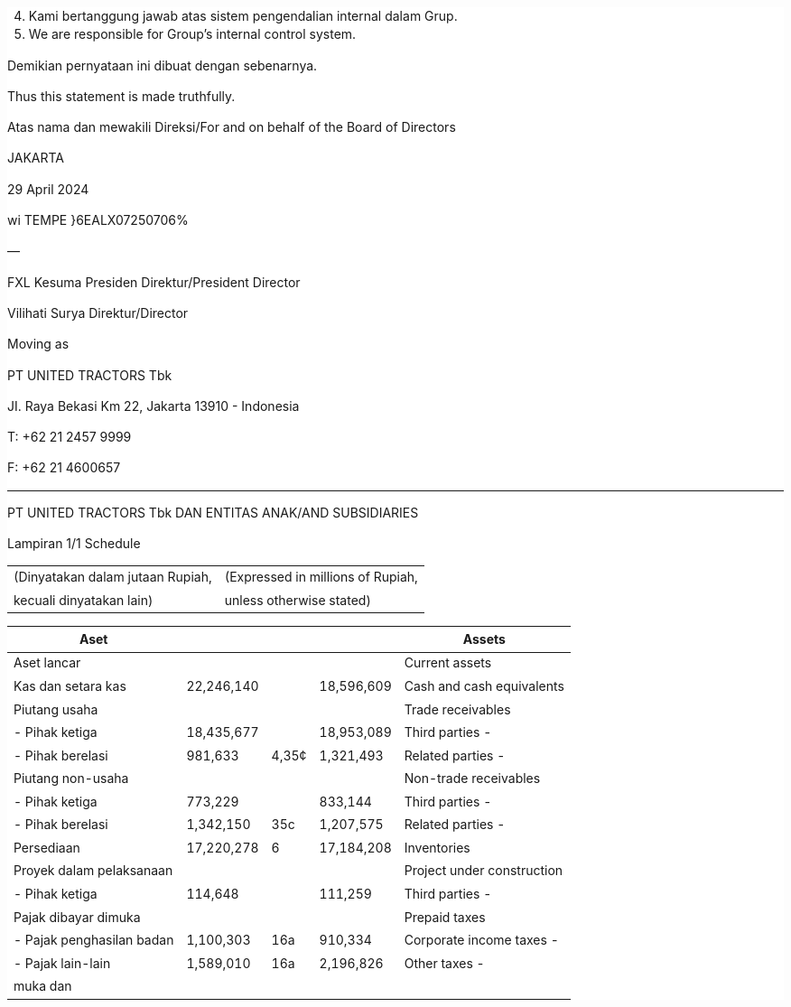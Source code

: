   4. Kami bertanggung jawab atas sistem pengendalian internal dalam Grup.
   4. We are responsible for Group’s internal control system.

Demikian pernyataan ini dibuat dengan sebenarnya.

Thus this statement is made truthfully.

Atas nama dan mewakili Direksi/For and on behalf of the Board of Directors

JAKARTA

29 April 2024

wi TEMPE }6EALX07250706%

—

FXL Kesuma Presiden Direktur/President Director

Vilihati Surya Direktur/Director

Moving as

PT UNITED TRACTORS Tbk

JI. Raya Bekasi Km 22, Jakarta 13910 - Indonesia

T: +62 21 2457 9999

F: +62 21 4600657

---

PT UNITED TRACTORS Tbk DAN ENTITAS ANAK/AND SUBSIDIARIES

Lampiran 1/1 Schedule

|  |  |
| --- | --- |
| (Dinyatakan dalam jutaan Rupiah, | (Expressed in millions of Rupiah, |
| kecuali dinyatakan lain) | unless otherwise stated) |

| Aset |  |  |  | Assets |
| --- | --- | --- | --- | --- |
| Aset lancar |  |  |  | Current assets |
| Kas dan setara kas | 22,246,140 |  | 18,596,609 | Cash and cash equivalents |
| Piutang usaha |  |  |  | Trade receivables |
| - Pihak ketiga | 18,435,677 |  | 18,953,089 | Third parties - |
| - Pihak berelasi | 981,633 | 4,35¢ | 1,321,493 | Related parties - |
| Piutang non-usaha |  |  |  | Non-trade receivables |
| - Pihak ketiga | 773,229 |  | 833,144 | Third parties - |
| - Pihak berelasi | 1,342,150 | 35c | 1,207,575 | Related parties - |
| Persediaan | 17,220,278 | 6 | 17,184,208 | Inventories |
| Proyek dalam pelaksanaan |  |  |  | Project under construction |
| - Pihak ketiga | 114,648 |  | 111,259 | Third parties - |
| Pajak dibayar dimuka |  |  |  | Prepaid taxes |
| - Pajak penghasilan badan | 1,100,303 | 16a | 910,334 | Corporate income taxes - |
| - Pajak lain-lain | 1,589,010 | 16a | 2,196,826 | Other taxes - |
| muka dan |  |  |  |  |